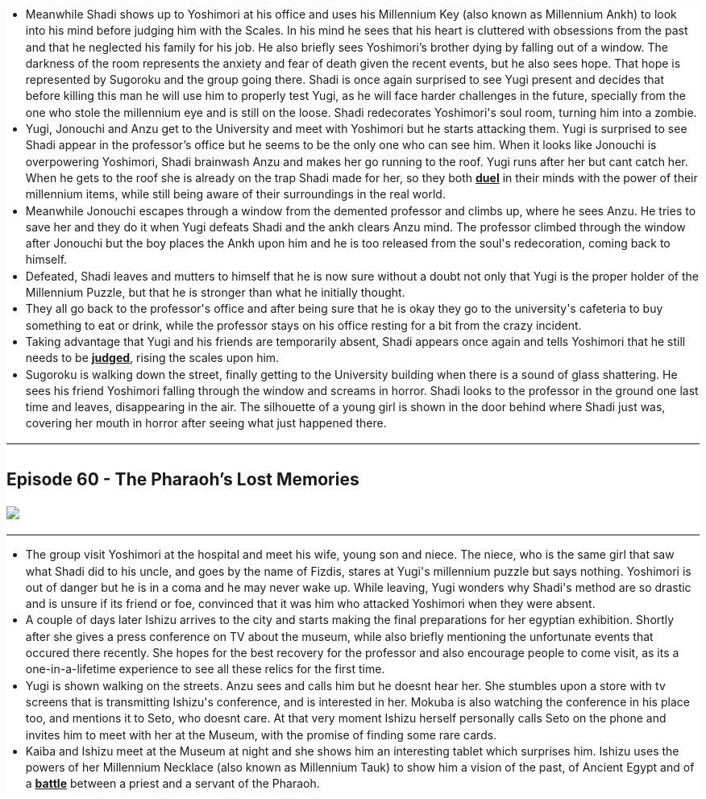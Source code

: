 *   Meanwhile Shadi shows up to Yoshimori at his office and uses his Millennium Key (also known as Millennium Ankh) to look into his mind before judging him with the Scales. In his mind he sees that his heart is cluttered with obsessions from the past and that he neglected his family for his job. He also briefly sees Yoshimori’s brother dying by falling out of a window. The darkness of the room represents the anxiety and fear of death given the recent events, but he also sees hope. That hope is represented by Sugoroku and the group going there. Shadi is once again surprised to see Yugi present and decides that before killing this man he will use him to properly test Yugi, as he will face harder challenges in the future, specially from the one who stole the millennium eye and is still on the loose. Shadi redecorates Yoshimori's soul room, turning him into a zombie.
*   Yugi, Jonouchi and Anzu get to the University and meet with Yoshimori but he starts attacking them. Yugi is surprised to see Shadi appear in the professor’s office but he seems to be the only one who can see him. When it looks like Jonouchi is overpowering Yoshimori, Shadi brainwash Anzu and makes her go running to the roof. Yugi runs after her but cant catch her. When he gets to the roof she is already on the trap Shadi made for her, so they both **[duel](/scrolls/duels-museum-arc/#ep-59---shadi-vs-yugi)** in their minds with the power of their millennium items, while still being aware of their surroundings in the real world.
*   Meanwhile Jonouchi escapes through a window from the demented professor and climbs up, where he sees Anzu. He tries to save her and they do it when Yugi defeats Shadi and the ankh clears Anzu mind. The professor climbed through the window after Jonouchi but the boy places the Ankh upon him and he is too released from the soul's redecoration, coming back to himself.
*   Defeated, Shadi leaves and mutters to himself that he is now sure without a doubt not only that Yugi is the proper holder of the Millennium Puzzle, but that he is stronger than what he initially thought.
*   They all go back to the professor's office and after being sure that he is okay they go to the university's cafeteria to buy something to eat or drink, while the professor stays on his office resting for a bit from the crazy incident.
*   Taking advantage that Yugi and his friends are temporarily absent, Shadi appears once again and tells Yoshimori that he still needs to be **[judged](/scrolls/duels-museum-arc/#ep-59---shadi-vs-yoshimori)**, rising the scales upon him.
*   Sugoroku is walking down the street, finally getting to the University building when there is a sound of glass shattering. He sees his friend Yoshimori falling through the window and screams in horror. Shadi looks to the professor in the ground one last time and leaves, disappearing in the air. The silhouette of a young girl is shown in the door behind where Shadi just was, covering her mouth in horror after seeing what just happened there.

---

## Episode 60 - The Pharaoh’s Lost Memories

![](/img/storyimg/ep0060.jpg)

---

*   The group visit Yoshimori at the hospital and meet his wife, young son and niece. The niece, who is the same girl that saw what Shadi did to his uncle, and goes by the name of Fizdis, stares at Yugi's millennium puzzle but says nothing. Yoshimori is out of danger but he is in a coma and he may never wake up. While leaving, Yugi wonders why Shadi's method are so drastic and is unsure if its friend or foe, convinced that it was him who attacked Yoshimori when they were absent.
*   A couple of days later Ishizu arrives to the city and starts making the final preparations for her egyptian exhibition. Shortly after she gives a press conference on TV about the museum, while also briefly mentioning the unfortunate events that occured there recently. She hopes for the best recovery for the professor and also encourage people to come visit, as its a one-in-a-lifetime experience to see all these relics for the first time.
*   Yugi is shown walking on the streets. Anzu sees and calls him but he doesnt hear her. She stumbles upon a store with tv screens that is transmitting Ishizu's conference, and is interested in her. Mokuba is also watching the conference in his place too, and mentions it to Seto, who doesnt care. At that very moment Ishizu herself personally calls Seto on the phone and invites him to meet with her at the Museum, with the promise of finding some rare cards.
*   Kaiba and Ishizu meet at the Museum at night and she shows him an interesting tablet which surprises him. Ishizu uses the powers of her Millennium Necklace (also known as Millennium Tauk) to show him a vision of the past, of Ancient Egypt and of a **[battle](/scrolls/duels-museum-arc/#ep-60---priest-seto-vs-pharaoh-servant)** between a priest and a servant of the Pharaoh.